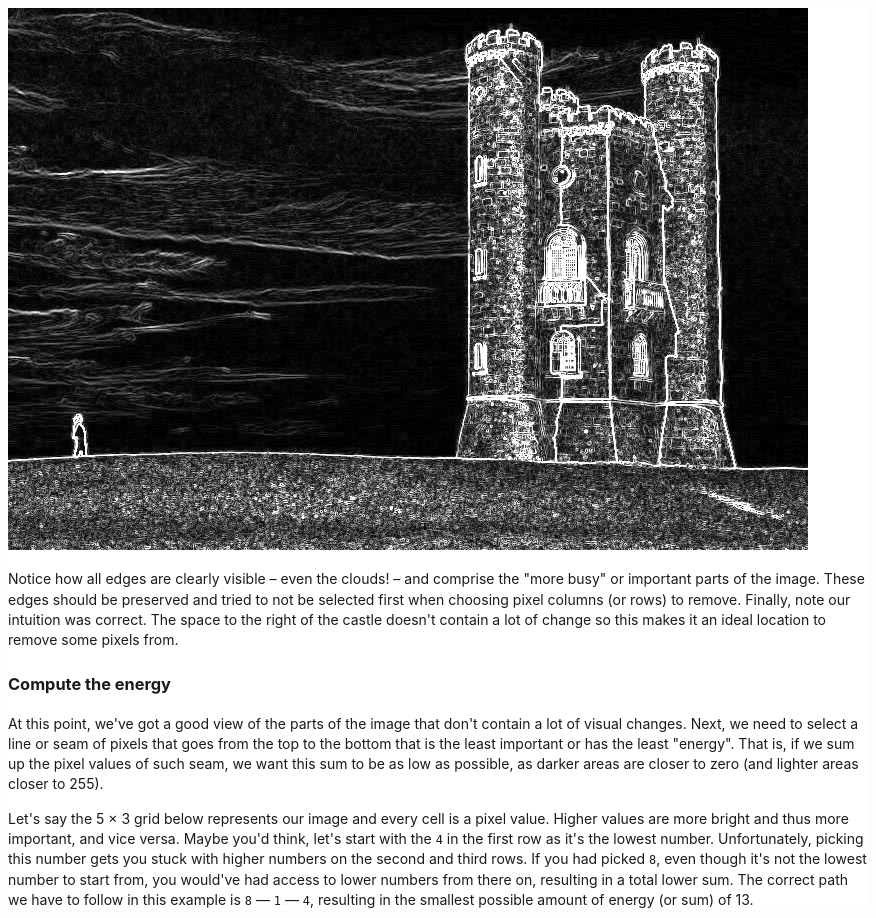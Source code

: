 ![Edge detection applied to the original image from above](images/castle-sobel.jpg 'Edge detection applied to the original image from above')

Notice how all edges are clearly visible &ndash; even the clouds! &ndash; and
comprise the "more busy" or important parts of the image. These edges should be
preserved and tried to not be selected first when choosing pixel columns (or
rows) to remove. Finally, note our intuition was correct. The space to the right
of the castle doesn't contain a lot of change so this makes it an ideal location
to remove some pixels from.

### Compute the energy

At this point, we've got a good view of the parts of the image that don't
contain a lot of visual changes. Next, we need to select a line or seam of
pixels that goes from the top to the bottom that is the least important or has
the least "energy". That is, if we sum up the pixel values of such seam, we want
this sum to be as low as possible, as darker areas are closer to zero (and
lighter areas closer to 255).

Let's say the 5 &times; 3 grid below represents our image and every cell is a
pixel value. Higher values are more bright and thus more important, and vice
versa. Maybe you'd think, let's start with the `4` in the first row as it's the
lowest number. Unfortunately, picking this number gets you stuck with higher
numbers on the second and third rows. If you had picked `8`, even though it's
not the lowest number to start from, you would've had access to lower numbers
from there on, resulting in a total lower sum. The correct path we have to
follow in this example is `8` &mdash; `1` &mdash; `4`, resulting in the smallest
possible amount of energy (or sum) of 13.
